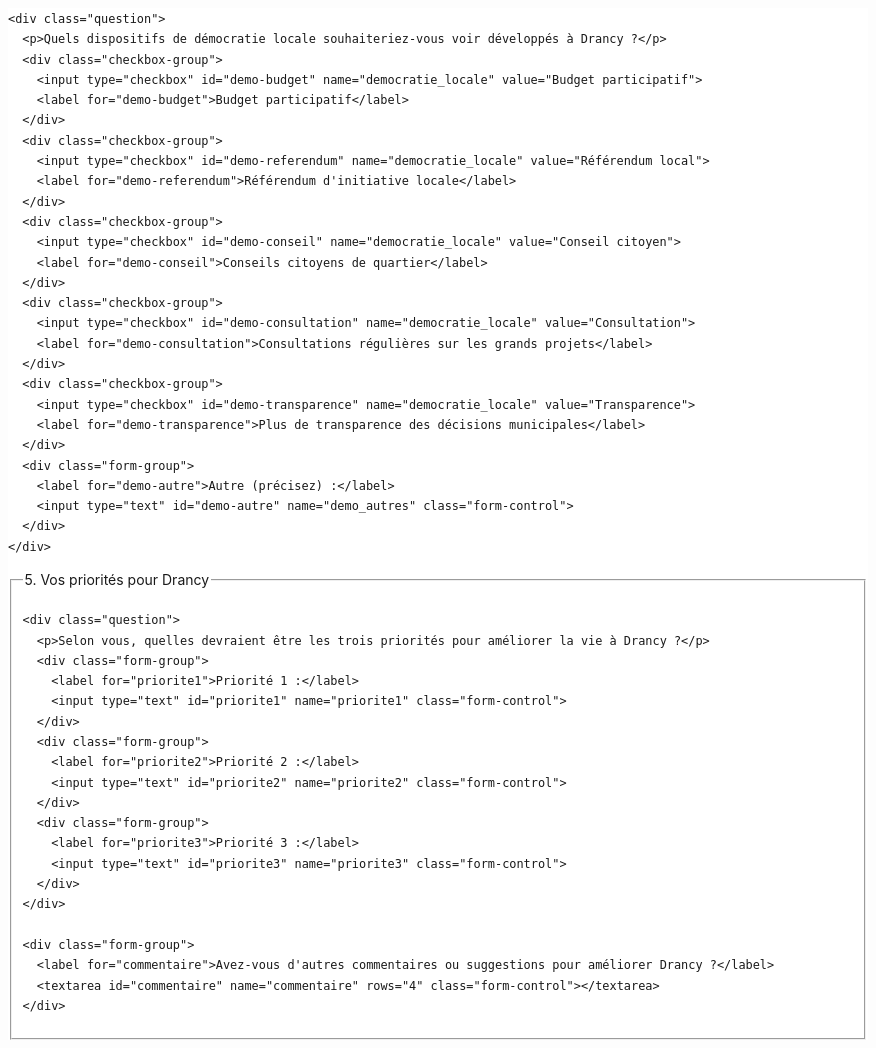     <div class="question">
      <p>Quels dispositifs de démocratie locale souhaiteriez-vous voir développés à Drancy ?</p>
      <div class="checkbox-group">
        <input type="checkbox" id="demo-budget" name="democratie_locale" value="Budget participatif">
        <label for="demo-budget">Budget participatif</label>
      </div>
      <div class="checkbox-group">
        <input type="checkbox" id="demo-referendum" name="democratie_locale" value="Référendum local">
        <label for="demo-referendum">Référendum d'initiative locale</label>
      </div>
      <div class="checkbox-group">
        <input type="checkbox" id="demo-conseil" name="democratie_locale" value="Conseil citoyen">
        <label for="demo-conseil">Conseils citoyens de quartier</label>
      </div>
      <div class="checkbox-group">
        <input type="checkbox" id="demo-consultation" name="democratie_locale" value="Consultation">
        <label for="demo-consultation">Consultations régulières sur les grands projets</label>
      </div>
      <div class="checkbox-group">
        <input type="checkbox" id="demo-transparence" name="democratie_locale" value="Transparence">
        <label for="demo-transparence">Plus de transparence des décisions municipales</label>
      </div>
      <div class="form-group">
        <label for="demo-autre">Autre (précisez) :</label>
        <input type="text" id="demo-autre" name="demo_autres" class="form-control">
      </div>
    </div>
  </fieldset>
  
  <fieldset class="form-group">
    <legend>5. Vos priorités pour Drancy</legend>
    
    <div class="question">
      <p>Selon vous, quelles devraient être les trois priorités pour améliorer la vie à Drancy ?</p>
      <div class="form-group">
        <label for="priorite1">Priorité 1 :</label>
        <input type="text" id="priorite1" name="priorite1" class="form-control">
      </div>
      <div class="form-group">
        <label for="priorite2">Priorité 2 :</label>
        <input type="text" id="priorite2" name="priorite2" class="form-control">
      </div>
      <div class="form-group">
        <label for="priorite3">Priorité 3 :</label>
        <input type="text" id="priorite3" name="priorite3" class="form-control">
      </div>
    </div>
    
    <div class="form-group">
      <label for="commentaire">Avez-vous d'autres commentaires ou suggestions pour améliorer Drancy ?</label>
      <textarea id="commentaire" name="commentaire" rows="4" class="form-control"></textarea>
    </div>
  </fieldset>
  